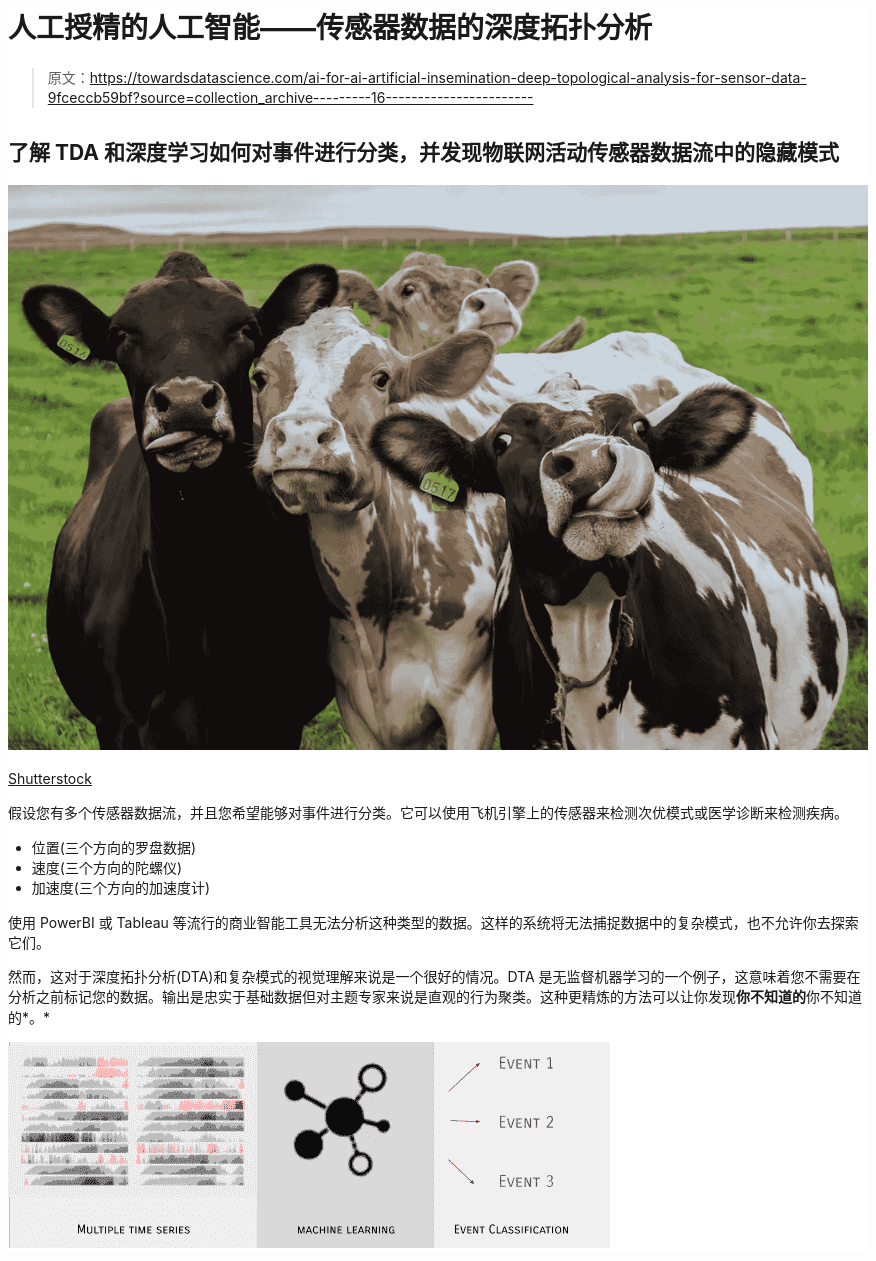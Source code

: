 # 人工授精的人工智能——传感器数据的深度拓扑分析

> 原文：<https://towardsdatascience.com/ai-for-ai-artificial-insemination-deep-topological-analysis-for-sensor-data-9fceccb59bf?source=collection_archive---------16----------------------->

## 了解 TDA 和深度学习如何对事件进行分类，并发现物联网活动传感器数据流中的隐藏模式

![](img/ac932d2dc9647d031415758e53a5f16f.png)

[Shutterstock](https://www.shutterstock.com/image-photo/four-funny-cows-looking-camera-481623085)

假设您有多个传感器数据流，并且您希望能够对事件进行分类。它可以使用飞机引擎上的传感器来检测次优模式或医学诊断来检测疾病。

*   位置(三个方向的罗盘数据)
*   速度(三个方向的陀螺仪)
*   加速度(三个方向的加速度计)

使用 PowerBI 或 Tableau 等流行的商业智能工具无法分析这种类型的数据。这样的系统将无法捕捉数据中的复杂模式，也不允许你去探索它们。

然而，这对于深度拓扑分析(DTA)和复杂模式的视觉理解来说是一个很好的情况。DTA 是无监督机器学习的一个例子，这意味着您不需要在分析之前标记您的数据。输出是忠实于基础数据但对主题专家来说是直观的行为聚类。这种更精炼的方法可以让你发现**你不知道的**你不知道的*。*

![](img/e2a9fa0f558212e9c8c17e92ea61d086.png)
